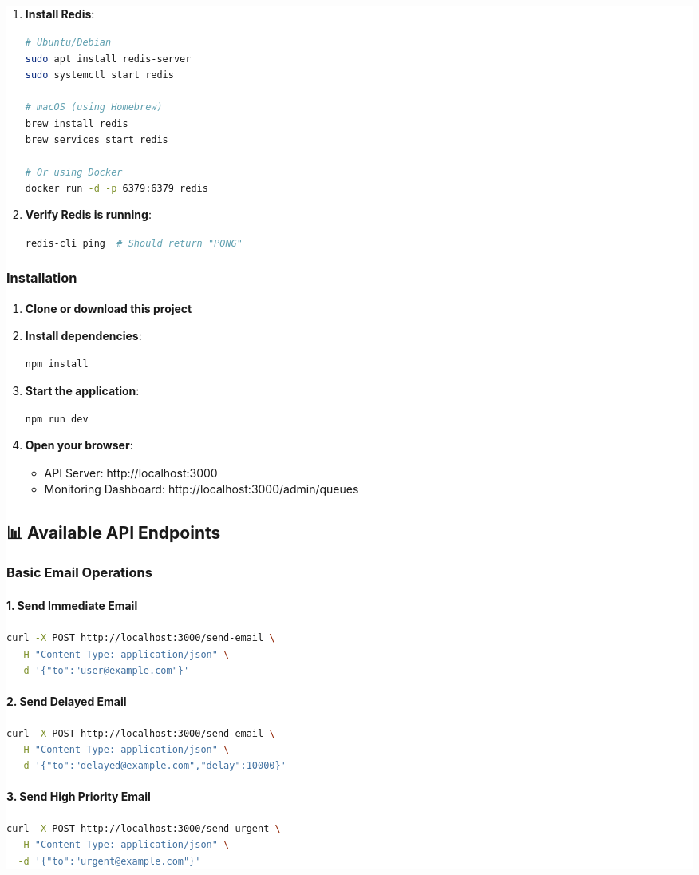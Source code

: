 1. **Install Redis**:
   ```bash
   # Ubuntu/Debian
   sudo apt install redis-server
   sudo systemctl start redis
   
   # macOS (using Homebrew)
   brew install redis
   brew services start redis
   
   # Or using Docker
   docker run -d -p 6379:6379 redis
   ```

2. **Verify Redis is running**:
   ```bash
   redis-cli ping  # Should return "PONG"
   ```

### Installation

1. **Clone or download this project**
2. **Install dependencies**:
   ```bash
   npm install
   ```

3. **Start the application**:
   ```bash
   npm run dev
   ```

4. **Open your browser**:
   - API Server: http://localhost:3000
   - Monitoring Dashboard: http://localhost:3000/admin/queues

## 📊 Available API Endpoints

### Basic Email Operations

#### 1. **Send Immediate Email**
```bash
curl -X POST http://localhost:3000/send-email \
  -H "Content-Type: application/json" \
  -d '{"to":"user@example.com"}'
```

#### 2. **Send Delayed Email**
```bash
curl -X POST http://localhost:3000/send-email \
  -H "Content-Type: application/json" \
  -d '{"to":"delayed@example.com","delay":10000}'
```

#### 3. **Send High Priority Email**
```bash
curl -X POST http://localhost:3000/send-urgent \
  -H "Content-Type: application/json" \
  -d '{"to":"urgent@example.com"}'
```
